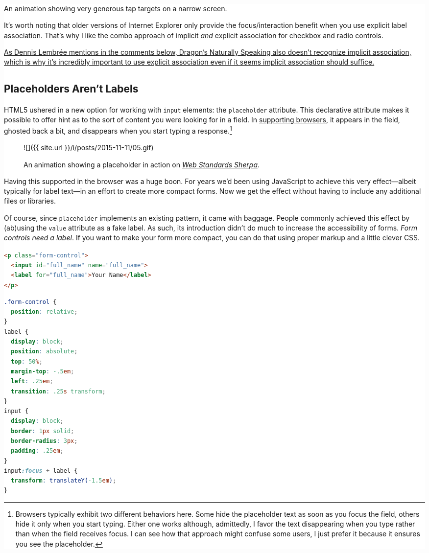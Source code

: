 <figcaption>An animation showing very generous tap targets on a narrow screen.</figcaption></figure>

It’s worth noting that older versions of Internet Explorer only provide the focus/interaction benefit when you use explicit label association. That’s why I like the combo approach of implicit *and* explicit association for checkbox and radio controls.

<ins datetime="2015-12-09" cite="#comment-2374683375">As Dennis Lembrée mentions in the comments below, Dragon’s Naturally Speaking also doesn’t recognize implicit association, which is why it’s incredibly important to use explicit association even if it seems implicit association should suffice.</ins>

## Placeholders Aren’t Labels

HTML5 ushered in a new option for working with `input` elements: the `placeholder` attribute. This declarative attribute makes it possible to offer hint as to the sort of content you were looking for in a field. In [supporting browsers](http://caniuse.com/#feat=input-placeholder), it appears in the field, ghosted back a bit, and disappears when you start typing a response.[^2]

<figure id="fig-2015-11-11-05" class="media-container">

![]({{ site.url }}/i/posts/2015-11-11/05.gif)

<figcaption>An animation showing a placeholder in action on <a href="http://webstandardssherpa.com"><cite>Web Standards Sherpa</cite></a>.</figcaption></figure>

Having this supported in the browser was a huge boon. For years we’d been using JavaScript to achieve this very effect—albeit typically for label text—in an effort to create more compact forms. Now we get the effect without having to include any additional files or libraries.

Of course, since `placeholder` implements an existing pattern, it came with baggage. People commonly achieved this effect by (ab)using the `value` attribute as a fake label. As such, its introduction didn’t do much to increase the accessibility of forms. *Form controls need a label*. If you want to make your form more compact, you can do that using proper markup and a little clever CSS.

```html
<p class="form-control">
  <input id="full_name" name="full_name">
  <label for="full_name">Your Name</label>
</p>
```

```css
.form-control {
  position: relative;
}
label {
  display: block;
  position: absolute;
  top: 50%;
  margin-top: -.5em;
  left: .25em;
  transition: .25s transform;
}
input {
  display: block;
  border: 1px solid;
  border-radius: 3px;
  padding: .25em;
}
input:focus + label {
  transform: translateY(-1.5em);
}
```


[^1]: When we’re not, you know, tracking them with a [super cookie](http://arstechnica.com/security/2015/10/verizons-zombie-cookie-gets-new-life/) or something.
[^2]: Browsers typically exhibit two different behaviors here. Some hide the placeholder text as soon as you focus the field, others hide it only when you start typing. Either one works although, admittedly, I favor the text disappearing when you type rather than when the field receives focus. I can see how that approach might confuse some users, I just prefer it because it ensures you see the placeholder.